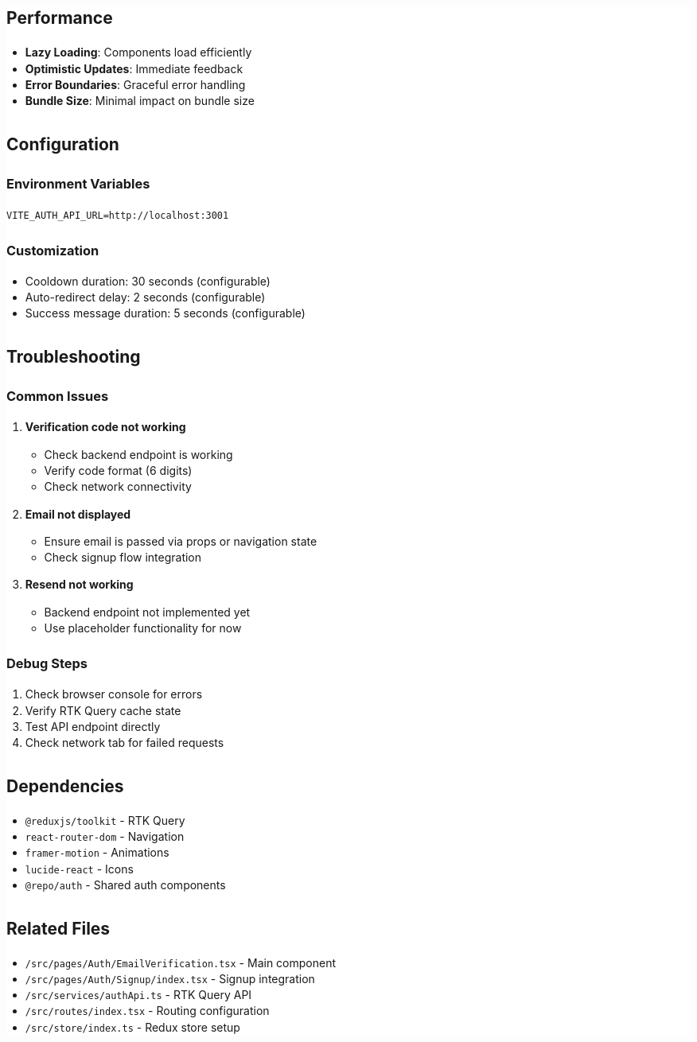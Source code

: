 ## Performance

- **Lazy Loading**: Components load efficiently
- **Optimistic Updates**: Immediate feedback
- **Error Boundaries**: Graceful error handling
- **Bundle Size**: Minimal impact on bundle size

## Configuration

### Environment Variables
```env
VITE_AUTH_API_URL=http://localhost:3001
```

### Customization
- Cooldown duration: 30 seconds (configurable)
- Auto-redirect delay: 2 seconds (configurable)
- Success message duration: 5 seconds (configurable)

## Troubleshooting

### Common Issues

1. **Verification code not working**
   - Check backend endpoint is working
   - Verify code format (6 digits)
   - Check network connectivity

2. **Email not displayed**
   - Ensure email is passed via props or navigation state
   - Check signup flow integration

3. **Resend not working**
   - Backend endpoint not implemented yet
   - Use placeholder functionality for now

### Debug Steps
1. Check browser console for errors
2. Verify RTK Query cache state
3. Test API endpoint directly
4. Check network tab for failed requests

## Dependencies

- `@reduxjs/toolkit` - RTK Query
- `react-router-dom` - Navigation
- `framer-motion` - Animations
- `lucide-react` - Icons
- `@repo/auth` - Shared auth components

## Related Files

- `/src/pages/Auth/EmailVerification.tsx` - Main component
- `/src/pages/Auth/Signup/index.tsx` - Signup integration
- `/src/services/authApi.ts` - RTK Query API
- `/src/routes/index.tsx` - Routing configuration
- `/src/store/index.ts` - Redux store setup 